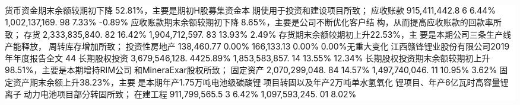 货币资金期末余额较期初下降
52.81%，主要是期初H股募集资金本
期使用于投资和建设项目所致；
应收账款
915,411,442.8
6
6.44%
1,002,137,169.
98
7.33%
-0.89%
应收账款期末余额较期初下降
8.65%，主要是公司不断优化客户结
构，从而提高应收账款的回款率所
致；
存货
2,333,835,840.
82
16.42%
1,904,712,597.
83
13.93%
2.49%
存货期末余额较期初上升22.53%，主
要是本期公司三条生产线产能释放，
周转库存增加所致；
投资性房地产
138,460.77
0.00%
166,133.13
0.00%
0.00%无重大变化
江西赣锋锂业股份有限公司2019年年度报告全文
44
长期股权投资
3,679,546,128.
4425.89%
1,853,583,857.
14
13.55%
12.34%
长期股权投资期末余额较期初上升
98.51%，主要是本期增持RIM公司
和MineraExar股权所致；
固定资产
2,070,299,048.
84
14.57%
1,497,740,046.
11
10.95%
3.62%
固定资产期末余额上升38.23%，主要
是本期年产1.75万吨电池级碳酸锂
项目转固以及年产2万吨单水氢氧化
锂项目、年产6亿瓦时高容量锂离子
动力电池项目部分转固所致；
在建工程
911,799,565.5
3
6.42%
1,097,593,245.
01
8.02%
